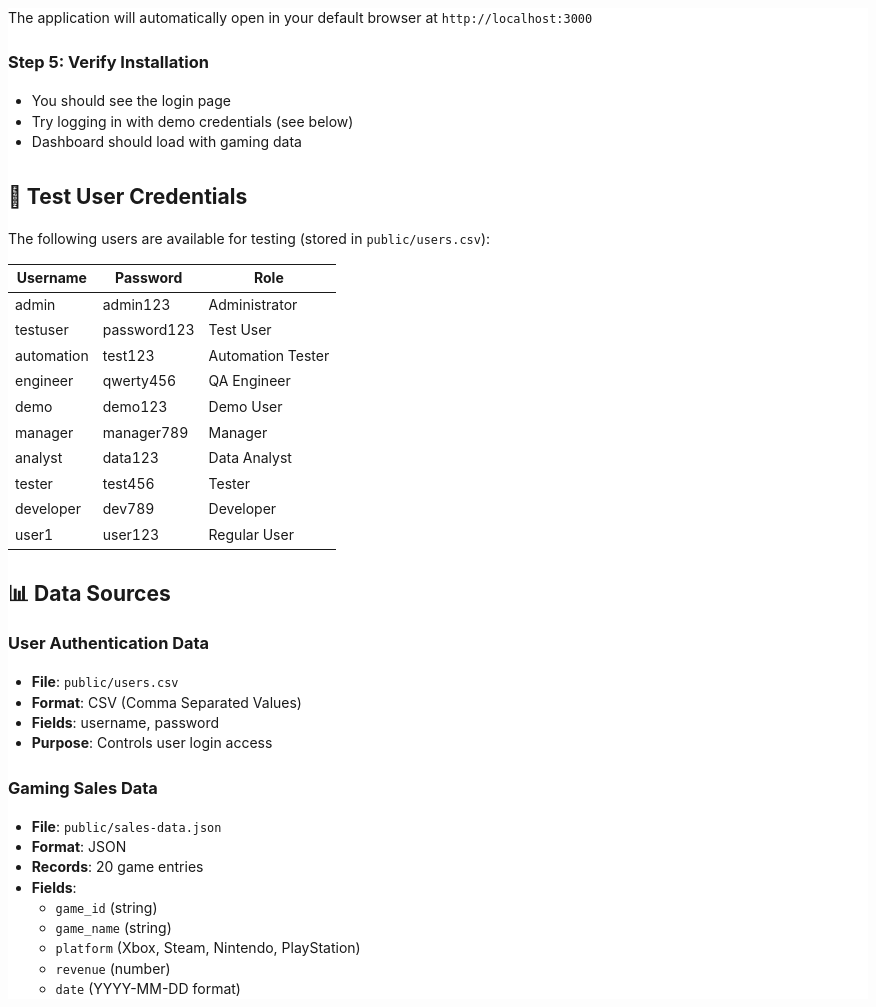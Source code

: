 The application will automatically open in your default browser at `http://localhost:3000`

### Step 5: Verify Installation
- You should see the login page
- Try logging in with demo credentials (see below)
- Dashboard should load with gaming data

## 🔑 Test User Credentials

The following users are available for testing (stored in `public/users.csv`):

| Username | Password | Role |
|----------|----------|------|
| admin | admin123 | Administrator |
| testuser | password123 | Test User |
| automation | test123 | Automation Tester |
| engineer | qwerty456 | QA Engineer |
| demo | demo123 | Demo User |
| manager | manager789 | Manager |
| analyst | data123 | Data Analyst |
| tester | test456 | Tester |
| developer | dev789 | Developer |
| user1 | user123 | Regular User |

## 📊 Data Sources

### User Authentication Data
- **File**: `public/users.csv`
- **Format**: CSV (Comma Separated Values)
- **Fields**: username, password
- **Purpose**: Controls user login access

### Gaming Sales Data
- **File**: `public/sales-data.json`
- **Format**: JSON
- **Records**: 20 game entries
- **Fields**:
  - `game_id` (string)
  - `game_name` (string)
  - `platform` (Xbox, Steam, Nintendo, PlayStation)
  - `revenue` (number)
  - `date` (YYYY-MM-DD format)
